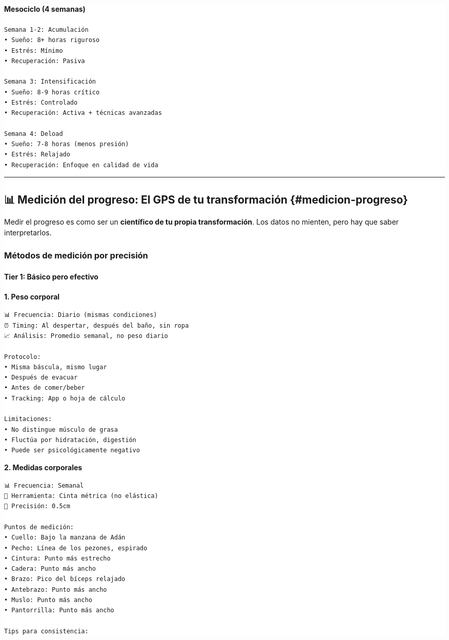 #### **Mesociclo (4 semanas)**
```
Semana 1-2: Acumulación
• Sueño: 8+ horas riguroso
• Estrés: Mínimo
• Recuperación: Pasiva

Semana 3: Intensificación  
• Sueño: 8-9 horas crítico
• Estrés: Controlado
• Recuperación: Activa + técnicas avanzadas

Semana 4: Deload
• Sueño: 7-8 horas (menos presión)
• Estrés: Relajado
• Recuperación: Enfoque en calidad de vida
```

---

## 📊 Medición del progreso: El GPS de tu transformación {#medicion-progreso}

Medir el progreso es como ser un **científico de tu propia transformación**. Los datos no mienten, pero hay que saber interpretarlos.

### Métodos de medición por precisión

#### **Tier 1: Básico pero efectivo**

**1. Peso corporal**
```
📊 Frecuencia: Diario (mismas condiciones)
⏰ Timing: Al despertar, después del baño, sin ropa
📈 Análisis: Promedio semanal, no peso diario

Protocolo:
• Misma báscula, mismo lugar
• Después de evacuar
• Antes de comer/beber
• Tracking: App o hoja de cálculo

Limitaciones:
• No distingue músculo de grasa
• Fluctúa por hidratación, digestión
• Puede ser psicológicamente negativo
```

**2. Medidas corporales**
```
📊 Frecuencia: Semanal
🔧 Herramienta: Cinta métrica (no elástica)
📏 Precisión: 0.5cm

Puntos de medición:
• Cuello: Bajo la manzana de Adán
• Pecho: Línea de los pezones, espirado
• Cintura: Punto más estrecho
• Cadera: Punto más ancho
• Brazo: Pico del bíceps relajado
• Antebrazo: Punto más ancho
• Muslo: Punto más ancho
• Pantorrilla: Punto más ancho

Tips para consistencia:
```